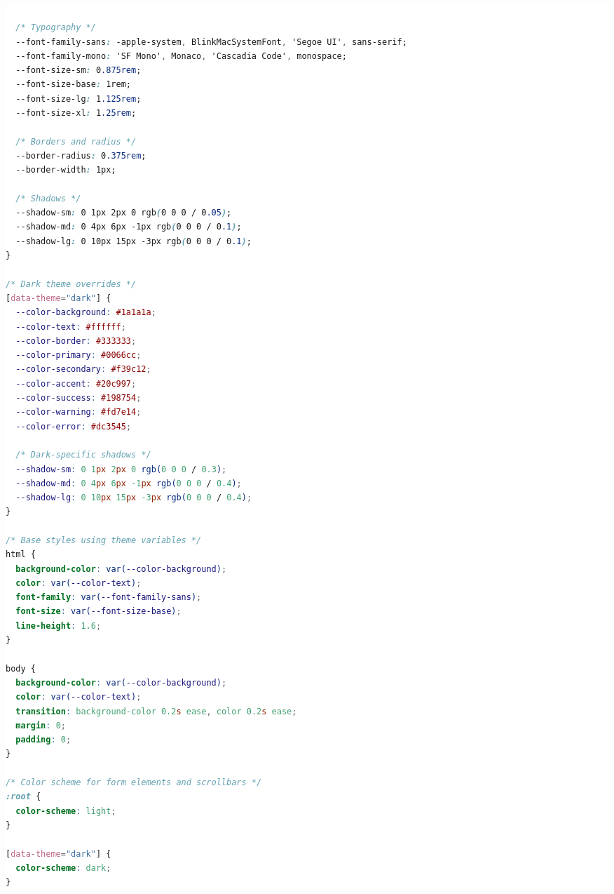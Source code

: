 ```css
  
  /* Typography */
  --font-family-sans: -apple-system, BlinkMacSystemFont, 'Segoe UI', sans-serif;
  --font-family-mono: 'SF Mono', Monaco, 'Cascadia Code', monospace;
  --font-size-sm: 0.875rem;
  --font-size-base: 1rem;
  --font-size-lg: 1.125rem;
  --font-size-xl: 1.25rem;
  
  /* Borders and radius */
  --border-radius: 0.375rem;
  --border-width: 1px;
  
  /* Shadows */
  --shadow-sm: 0 1px 2px 0 rgb(0 0 0 / 0.05);
  --shadow-md: 0 4px 6px -1px rgb(0 0 0 / 0.1);
  --shadow-lg: 0 10px 15px -3px rgb(0 0 0 / 0.1);
}

/* Dark theme overrides */
[data-theme="dark"] {
  --color-background: #1a1a1a;
  --color-text: #ffffff;
  --color-border: #333333;
  --color-primary: #0066cc;
  --color-secondary: #f39c12;
  --color-accent: #20c997;
  --color-success: #198754;
  --color-warning: #fd7e14;
  --color-error: #dc3545;
  
  /* Dark-specific shadows */
  --shadow-sm: 0 1px 2px 0 rgb(0 0 0 / 0.3);
  --shadow-md: 0 4px 6px -1px rgb(0 0 0 / 0.4);
  --shadow-lg: 0 10px 15px -3px rgb(0 0 0 / 0.4);
}

/* Base styles using theme variables */
html {
  background-color: var(--color-background);
  color: var(--color-text);
  font-family: var(--font-family-sans);
  font-size: var(--font-size-base);
  line-height: 1.6;
}

body {
  background-color: var(--color-background);
  color: var(--color-text);
  transition: background-color 0.2s ease, color 0.2s ease;
  margin: 0;
  padding: 0;
}

/* Color scheme for form elements and scrollbars */
:root {
  color-scheme: light;
}

[data-theme="dark"] {
  color-scheme: dark;
}
```